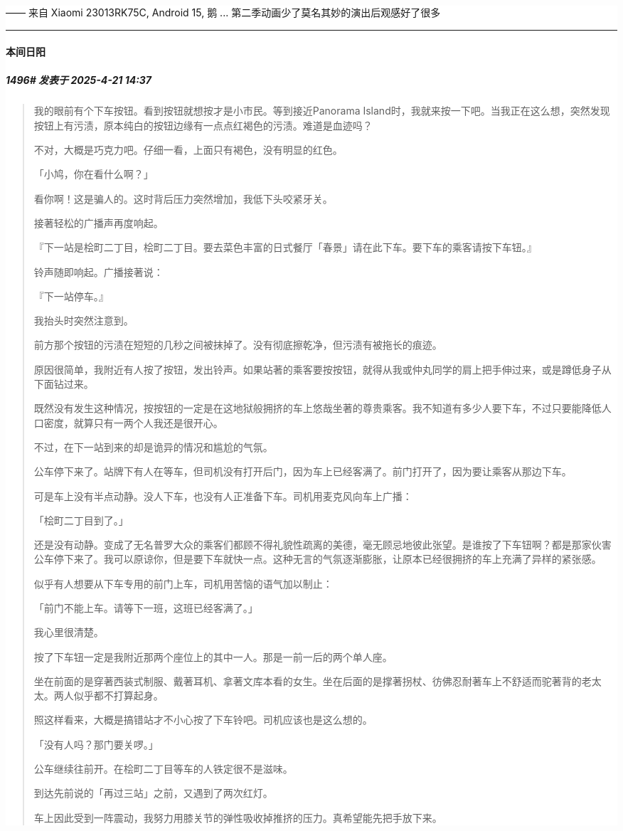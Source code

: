 —— 来自 Xiaomi 23013RK75C, Android 15, 鹅 ...</blockquote>
第二季动画少了莫名其妙的演出后观感好了很多


*****

####  本间日阳  
##### 1496#       发表于 2025-4-21 14:37

<blockquote>我的眼前有个下车按钮。看到按钮就想按才是小市民。等到接近Panorama Island时，我就来按一下吧。当我正在这么想，突然发现按钮上有污渍，原本纯白的按钮边缘有一点点红褐色的污渍。难道是血迹吗？

不对，大概是巧克力吧。仔细一看，上面只有褐色，没有明显的红色。

「小鸠，你在看什么啊？」

看你啊！这是骗人的。这时背后压力突然增加，我低下头咬紧牙关。

接著轻松的广播声再度响起。

『下一站是桧町二丁目，桧町二丁目。要去菜色丰富的日式餐厅「春景」请在此下车。要下车的乘客请按下车钮。』

铃声随即响起。广播接著说：

『下一站停车。』

我抬头时突然注意到。

前方那个按钮的污渍在短短的几秒之间被抹掉了。没有彻底擦乾净，但污渍有被拖长的痕迹。

原因很简单，我附近有人按了按钮，发出铃声。如果站著的乘客要按按钮，就得从我或仲丸同学的肩上把手伸过来，或是蹲低身子从下面钻过来。

既然没有发生这种情况，按按钮的一定是在这地狱般拥挤的车上悠哉坐著的尊贵乘客。我不知道有多少人要下车，不过只要能降低人口密度，就算只有一两个人我还是很开心。

不过，在下一站到来的却是诡异的情况和尴尬的气氛。

公车停下来了。站牌下有人在等车，但司机没有打开后门，因为车上已经客满了。前门打开了，因为要让乘客从那边下车。

可是车上没有半点动静。没人下车，也没有人正准备下车。司机用麦克风向车上广播：

「桧町二丁目到了。」

还是没有动静。变成了无名普罗大众的乘客们都顾不得礼貌性疏离的美德，毫无顾忌地彼此张望。是谁按了下车钮啊？都是那家伙害公车停下来了。我可以原谅你，但是要下车就快一点。这种无言的气氛逐渐膨胀，让原本已经很拥挤的车上充满了异样的紧张感。

似乎有人想要从下车专用的前门上车，司机用苦恼的语气加以制止：

「前门不能上车。请等下一班，这班已经客满了。」

我心里很清楚。

按了下车钮一定是我附近那两个座位上的其中一人。那是一前一后的两个单人座。

坐在前面的是穿著西装式制服、戴著耳机、拿著文库本看的女生。坐在后面的是撑著拐杖、彷佛忍耐著车上不舒适而驼著背的老太太。两人似乎都不打算起身。

照这样看来，大概是搞错站才不小心按了下车铃吧。司机应该也是这么想的。

「没有人吗？那门要关啰。」

公车继续往前开。在桧町二丁目等车的人铁定很不是滋味。

到达先前说的「再过三站」之前，又遇到了两次红灯。

车上因此受到一阵震动，我努力用膝关节的弹性吸收掉推挤的压力。真希望能先把手放下来。
